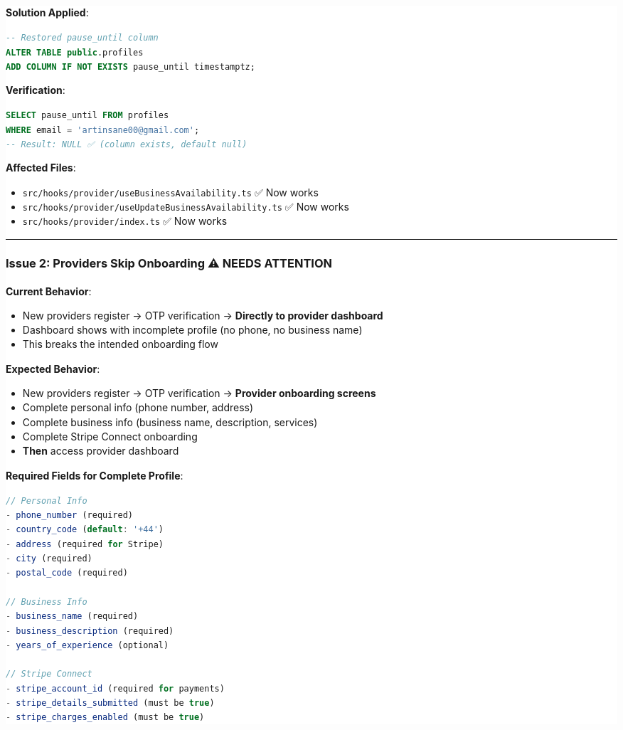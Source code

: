 **Solution Applied**:
```sql
-- Restored pause_until column
ALTER TABLE public.profiles 
ADD COLUMN IF NOT EXISTS pause_until timestamptz;
```

**Verification**:
```sql
SELECT pause_until FROM profiles 
WHERE email = 'artinsane00@gmail.com';
-- Result: NULL ✅ (column exists, default null)
```

**Affected Files**:
- `src/hooks/provider/useBusinessAvailability.ts` ✅ Now works
- `src/hooks/provider/useUpdateBusinessAvailability.ts` ✅ Now works
- `src/hooks/provider/index.ts` ✅ Now works

---

### **Issue 2: Providers Skip Onboarding** ⚠️ NEEDS ATTENTION

**Current Behavior**:
- New providers register → OTP verification → **Directly to provider dashboard**
- Dashboard shows with incomplete profile (no phone, no business name)
- This breaks the intended onboarding flow

**Expected Behavior**:
- New providers register → OTP verification → **Provider onboarding screens**
- Complete personal info (phone number, address)
- Complete business info (business name, description, services)
- Complete Stripe Connect onboarding
- **Then** access provider dashboard

**Required Fields for Complete Profile**:
```typescript
// Personal Info
- phone_number (required)
- country_code (default: '+44')
- address (required for Stripe)
- city (required)
- postal_code (required)

// Business Info
- business_name (required)
- business_description (required)
- years_of_experience (optional)

// Stripe Connect
- stripe_account_id (required for payments)
- stripe_details_submitted (must be true)
- stripe_charges_enabled (must be true)
```

